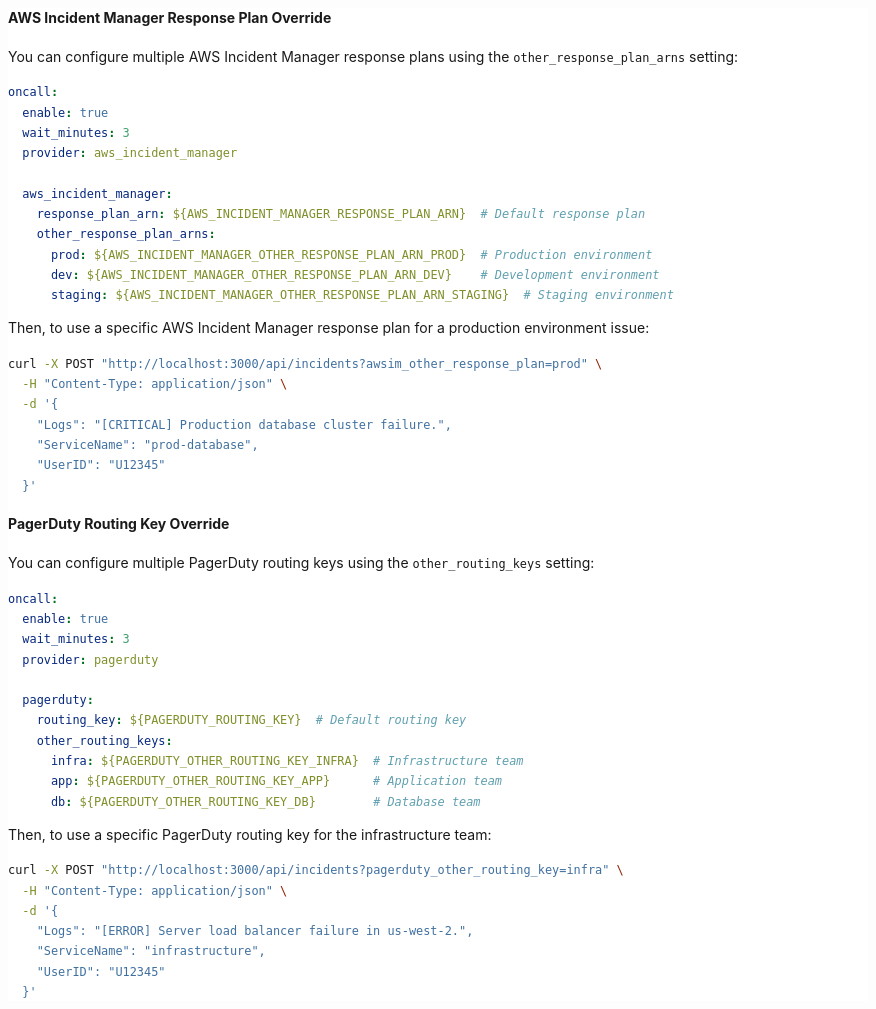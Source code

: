 #### AWS Incident Manager Response Plan Override

You can configure multiple AWS Incident Manager response plans using the `other_response_plan_arns` setting:

```yaml
oncall:
  enable: true
  wait_minutes: 3
  provider: aws_incident_manager
  
  aws_incident_manager:
    response_plan_arn: ${AWS_INCIDENT_MANAGER_RESPONSE_PLAN_ARN}  # Default response plan
    other_response_plan_arns:
      prod: ${AWS_INCIDENT_MANAGER_OTHER_RESPONSE_PLAN_ARN_PROD}  # Production environment
      dev: ${AWS_INCIDENT_MANAGER_OTHER_RESPONSE_PLAN_ARN_DEV}    # Development environment
      staging: ${AWS_INCIDENT_MANAGER_OTHER_RESPONSE_PLAN_ARN_STAGING}  # Staging environment
```

Then, to use a specific AWS Incident Manager response plan for a production environment issue:

```bash
curl -X POST "http://localhost:3000/api/incidents?awsim_other_response_plan=prod" \
  -H "Content-Type: application/json" \
  -d '{
    "Logs": "[CRITICAL] Production database cluster failure.",
    "ServiceName": "prod-database",
    "UserID": "U12345"
  }'
```

#### PagerDuty Routing Key Override

You can configure multiple PagerDuty routing keys using the `other_routing_keys` setting:

```yaml
oncall:
  enable: true
  wait_minutes: 3
  provider: pagerduty
  
  pagerduty:
    routing_key: ${PAGERDUTY_ROUTING_KEY}  # Default routing key
    other_routing_keys:
      infra: ${PAGERDUTY_OTHER_ROUTING_KEY_INFRA}  # Infrastructure team
      app: ${PAGERDUTY_OTHER_ROUTING_KEY_APP}      # Application team 
      db: ${PAGERDUTY_OTHER_ROUTING_KEY_DB}        # Database team
```

Then, to use a specific PagerDuty routing key for the infrastructure team:

```bash
curl -X POST "http://localhost:3000/api/incidents?pagerduty_other_routing_key=infra" \
  -H "Content-Type: application/json" \
  -d '{
    "Logs": "[ERROR] Server load balancer failure in us-west-2.",
    "ServiceName": "infrastructure",
    "UserID": "U12345"
  }'
```
